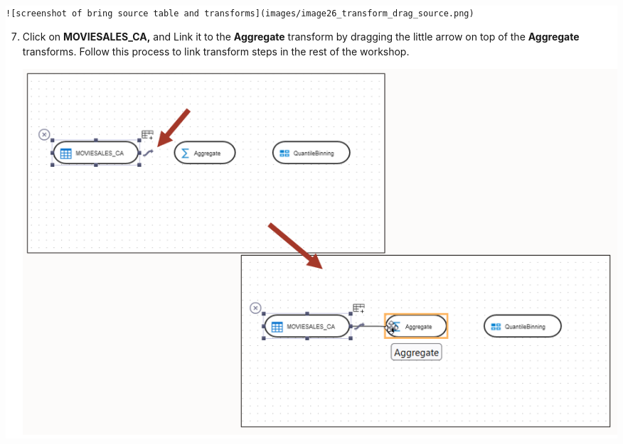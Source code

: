     ![screenshot of bring source table and transforms](images/image26_transform_drag_source.png)

7.  Click on **MOVIESALES\_CA,** and Link it to the **Aggregate**
    transform by dragging the little arrow on top of the **Aggregate**
    transforms. Follow this process to link transform steps in the rest
    of the workshop.

    ![screenshot of linking transform steps](images/image27_transform_link.png)
